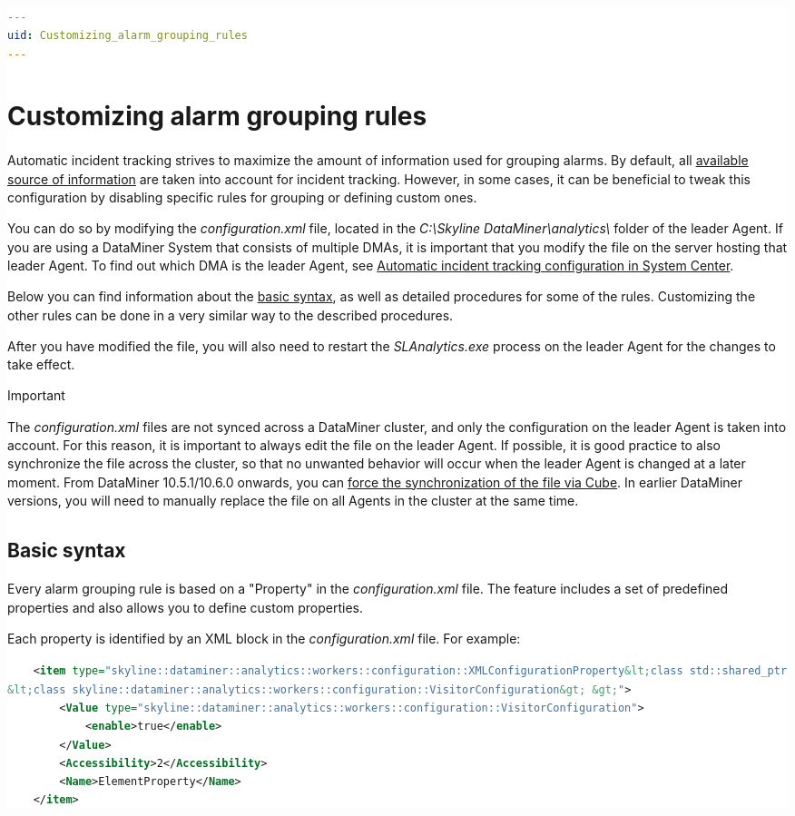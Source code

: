 ```yaml
---
uid: Customizing_alarm_grouping_rules
---
```


# Customizing alarm grouping rules

Automatic incident tracking strives to maximize the amount of information used for grouping alarms. By default, all [available source of information](xref:Automatic_incident_tracking) are taken into account for incident tracking. However, in some cases, it can be beneficial to tweak this configuration by disabling specific rules for grouping or defining custom ones.

You can do so by modifying the *configuration.xml* file, located in the *C:\\Skyline DataMiner\\analytics\\* folder of the leader Agent. If you are using a DataMiner System that consists of multiple DMAs, it is important that you modify the file on the server hosting that leader Agent. To find out which DMA is the leader Agent, see [Automatic incident tracking configuration in System Center](xref:Automatic_incident_tracking#automatic-incident-tracking-configuration-in-system-center).

Below you can find information about the [basic syntax](#basic-syntax), as well as detailed procedures for some of the rules. Customizing the other rules can be done in a very similar way to the described procedures.

After you have modified the file, you will also need to restart the *SLAnalytics.exe* process on the leader Agent for the changes to take effect.

> [!IMPORTANT]
> The *configuration.xml* files are not synced across a DataMiner cluster, and only the configuration on the leader Agent is taken into account. For this reason, it is important to always edit the file on the leader Agent. If possible, it is good practice to also synchronize the file across the cluster, so that no unwanted behavior will occur when the leader Agent is changed at a later moment. From DataMiner 10.5.1/10.6.0 onwards, you can [force the synchronization of the file via Cube](xref:Synchronizing_data_between_DataMiner_Agents). In earlier DataMiner versions, you will need to manually replace the file on all Agents in the cluster at the same time.

## Basic syntax

Every alarm grouping rule is based on a "Property" in the *configuration.xml* file. The feature includes a set of predefined properties and also allows you to define custom properties.

Each property is identified by an XML block in the *configuration.xml* file. For example:

```xml  
    <item type="skyline::dataminer::analytics::workers::configuration::XMLConfigurationProperty&lt;class std::shared_ptr&lt;class skyline::dataminer::analytics::workers::configuration::VisitorConfiguration&gt; &gt;">
        <Value type="skyline::dataminer::analytics::workers::configuration::VisitorConfiguration">
            <enable>true</enable>
        </Value>
        <Accessibility>2</Accessibility>
        <Name>ElementProperty</Name>
    </item>
```
